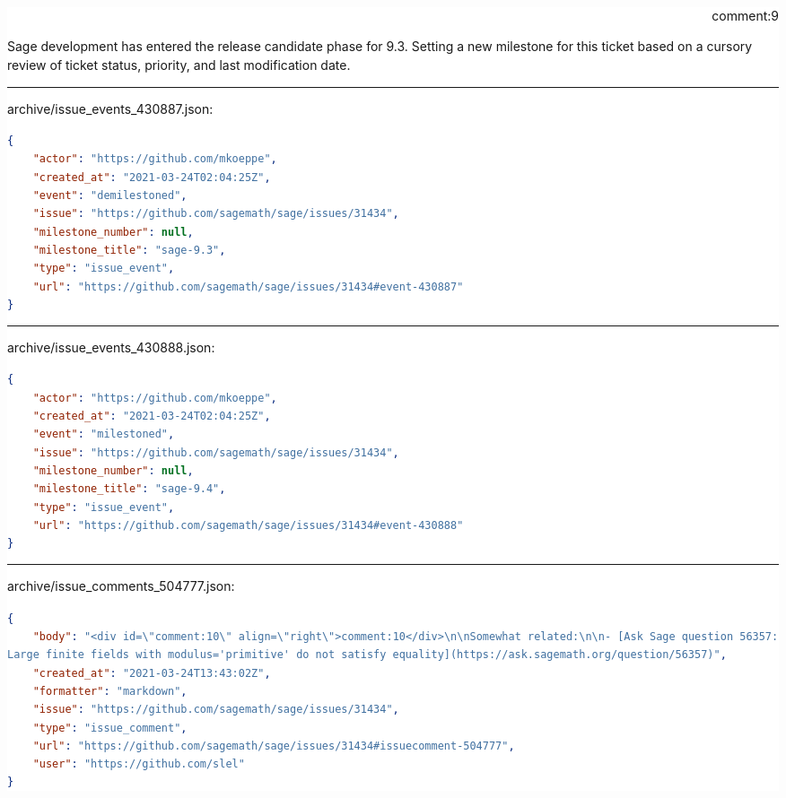 <div id="comment:9" align="right">comment:9</div>

Sage development has entered the release candidate phase for 9.3. Setting a new milestone for this ticket based on a cursory review of ticket status, priority, and last modification date.



---

archive/issue_events_430887.json:
```json
{
    "actor": "https://github.com/mkoeppe",
    "created_at": "2021-03-24T02:04:25Z",
    "event": "demilestoned",
    "issue": "https://github.com/sagemath/sage/issues/31434",
    "milestone_number": null,
    "milestone_title": "sage-9.3",
    "type": "issue_event",
    "url": "https://github.com/sagemath/sage/issues/31434#event-430887"
}
```



---

archive/issue_events_430888.json:
```json
{
    "actor": "https://github.com/mkoeppe",
    "created_at": "2021-03-24T02:04:25Z",
    "event": "milestoned",
    "issue": "https://github.com/sagemath/sage/issues/31434",
    "milestone_number": null,
    "milestone_title": "sage-9.4",
    "type": "issue_event",
    "url": "https://github.com/sagemath/sage/issues/31434#event-430888"
}
```



---

archive/issue_comments_504777.json:
```json
{
    "body": "<div id=\"comment:10\" align=\"right\">comment:10</div>\n\nSomewhat related:\n\n- [Ask Sage question 56357: Large finite fields with modulus='primitive' do not satisfy equality](https://ask.sagemath.org/question/56357)",
    "created_at": "2021-03-24T13:43:02Z",
    "formatter": "markdown",
    "issue": "https://github.com/sagemath/sage/issues/31434",
    "type": "issue_comment",
    "url": "https://github.com/sagemath/sage/issues/31434#issuecomment-504777",
    "user": "https://github.com/slel"
}
```
